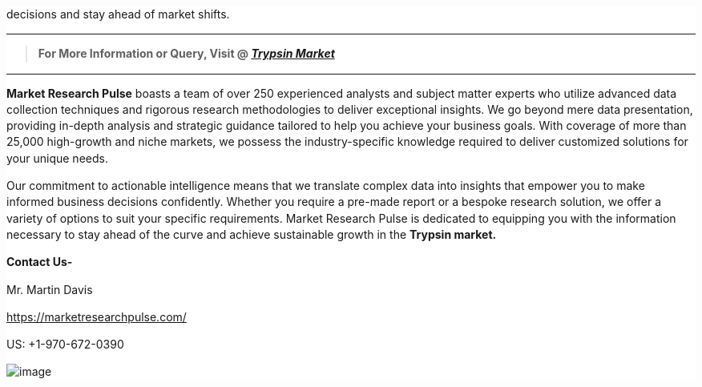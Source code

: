 decisions and stay ahead of market shifts.</p><hr /><blockquote><p><strong>For More Information or Query, Visit @&nbsp;<em><a href="https://marketresearchpulse.com/report/2882/trypsin-market?utm_source=Linkedin&utm_medium=028">Trypsin Market</a></em></strong></p></blockquote><hr /><p><strong>Market Research Pulse</strong> boasts a team of over 250 experienced analysts and subject matter experts who utilize advanced data collection techniques and rigorous research methodologies to deliver exceptional insights. We go beyond mere data presentation, providing in-depth analysis and strategic guidance tailored to help you achieve your business goals. With coverage of more than 25,000 high-growth and niche markets, we possess the industry-specific knowledge required to deliver customized solutions for your unique needs.</p><p>Our commitment to actionable intelligence means that we translate complex data into insights that empower you to make informed business decisions confidently. Whether you require a pre-made report or a bespoke research solution, we offer a variety of options to suit your specific requirements. Market Research Pulse is dedicated to equipping you with the information necessary to stay ahead of the curve and achieve sustainable growth in the <strong>Trypsin market.</strong></p><p><strong>Contact Us-</strong></p><p>Mr. Martin Davis</p><p>https://marketresearchpulse.com/</p><p>US: +1-970-672-0390</p>
![image](https://github.com/user-attachments/assets/58dd219f-3443-463a-8fc7-bf8b7cac45c9)

